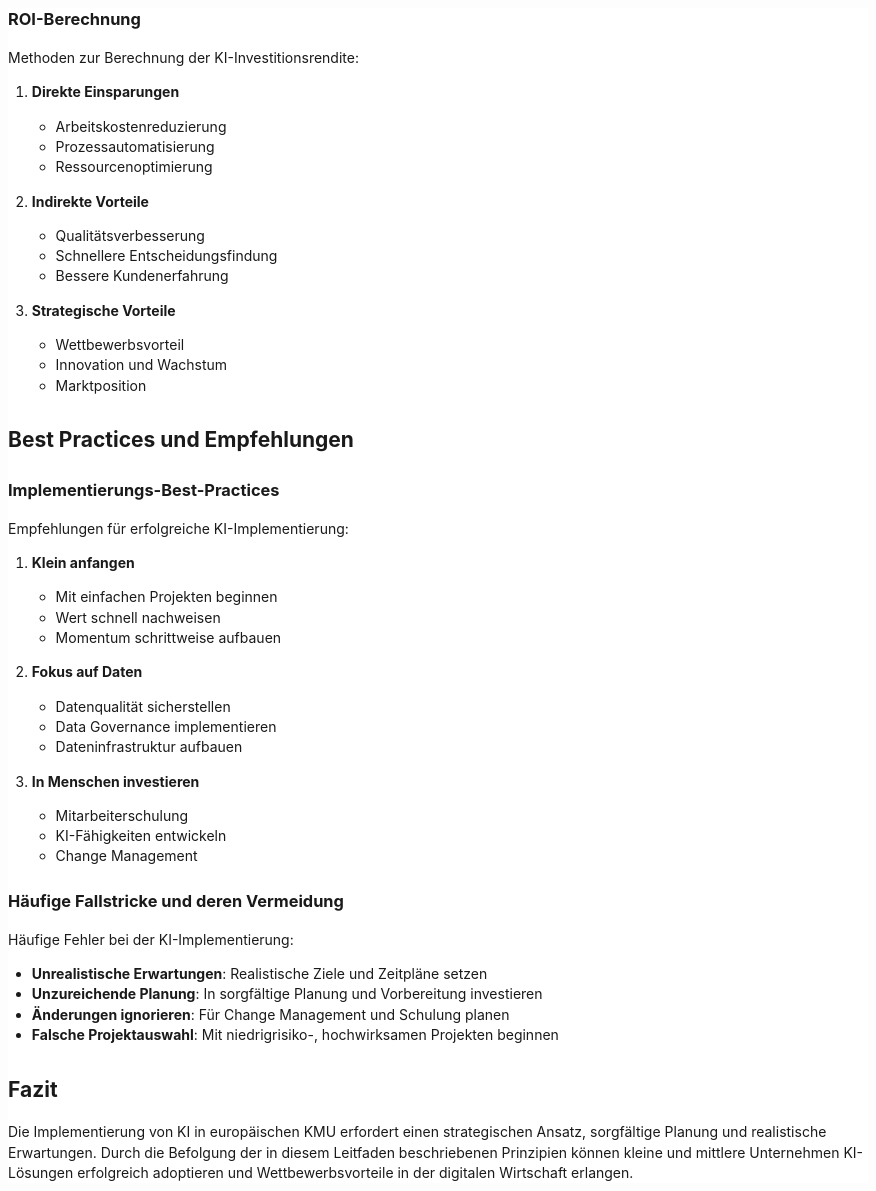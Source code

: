### ROI-Berechnung

Methoden zur Berechnung der KI-Investitionsrendite:

1. **Direkte Einsparungen**
   - Arbeitskostenreduzierung
   - Prozessautomatisierung
   - Ressourcenoptimierung

2. **Indirekte Vorteile**
   - Qualitätsverbesserung
   - Schnellere Entscheidungsfindung
   - Bessere Kundenerfahrung

3. **Strategische Vorteile**
   - Wettbewerbsvorteil
   - Innovation und Wachstum
   - Marktposition

## Best Practices und Empfehlungen

### Implementierungs-Best-Practices

Empfehlungen für erfolgreiche KI-Implementierung:

1. **Klein anfangen**
   - Mit einfachen Projekten beginnen
   - Wert schnell nachweisen
   - Momentum schrittweise aufbauen

2. **Fokus auf Daten**
   - Datenqualität sicherstellen
   - Data Governance implementieren
   - Dateninfrastruktur aufbauen

3. **In Menschen investieren**
   - Mitarbeiterschulung
   - KI-Fähigkeiten entwickeln
   - Change Management

### Häufige Fallstricke und deren Vermeidung

Häufige Fehler bei der KI-Implementierung:

- **Unrealistische Erwartungen**: Realistische Ziele und Zeitpläne setzen
- **Unzureichende Planung**: In sorgfältige Planung und Vorbereitung investieren
- **Änderungen ignorieren**: Für Change Management und Schulung planen
- **Falsche Projektauswahl**: Mit niedrigrisiko-, hochwirksamen Projekten beginnen

## Fazit

Die Implementierung von KI in europäischen KMU erfordert einen strategischen Ansatz, sorgfältige Planung und realistische Erwartungen. Durch die Befolgung der in diesem Leitfaden beschriebenen Prinzipien können kleine und mittlere Unternehmen KI-Lösungen erfolgreich adoptieren und Wettbewerbsvorteile in der digitalen Wirtschaft erlangen.
